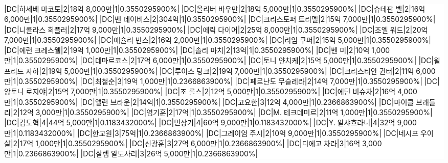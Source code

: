 |DC|하세베 마코토|2|18억 8,000만|1|0.3550295900%|
|DC|올리버 바우만|2|18억 5,000만|1|0.3550295900%|
|DC|슈테판 벨|2|16억 6,000만|1|0.3550295900%|
|DC|벤 데이비스|2|304억|1|0.3550295900%|
|DC|크리스토퍼 트리멜|2|15억 7,000만|1|0.3550295900%|
|DC|니콜라스 회플러|2|17억 9,000만|1|0.3550295900%|
|DC|에릭 다이어|2|25억 8,000만|1|0.3550295900%|
|DC|조엘 워드|2|20억 7,000만|1|0.3550295900%|
|DC|애슐리 반스|2|16억 2,000만|1|0.3550295900%|
|DC|리엄 쿠퍼|2|15억 5,000만|1|0.3550295900%|
|DC|에런 크레스웰|2|19억 1,000만|1|0.3550295900%|
|DC|솔리 마치|2|13억|1|0.3550295900%|
|DC|벤 미|2|10억 1,000만|1|0.3550295900%|
|DC|데마르코스|2|17억 6,000만|1|0.3550295900%|
|DC|토니 얀치케|2|15억 5,000만|1|0.3550295900%|
|DC|윌프리드 자하|2|19억 5,000만|1|0.3550295900%|
|DC|루이스 덩크|2|19억 7,000만|1|0.3550295900%|
|DC|크리스티안 귄터|2|11억 6,000만|1|0.3550295900%|
|DC|최철순|3|19억 1,000만|1|0.2366863900%|
|DC|페르난도 무슬레라|2|14억 7,000만|1|0.3550295900%|
|DC|앙토니 로지야|2|15억 7,000만|1|0.3550295900%|
|DC|조 롤스|2|12억 5,000만|1|0.3550295900%|
|DC|에딘 비슈차|2|16억 4,000만|1|0.3550295900%|
|DC|앨런 브라운|2|14억|1|0.3550295900%|
|DC|고요한|3|12억 4,000만|1|0.2366863900%|
|DC|마이클 브래들리|2|12억 3,000만|1|0.3550295900%|
|DC|염기훈|2|17억|1|0.3550295900%|
|DC|M. 테크데미르|2|11억 1,000만|1|0.3550295900%|
|DC|김도혁|4|44억 5,000만|1|0.1183432000%|
|DC|민상기|4|60억 9,000만|1|0.1183432000%|
|DC|Y. 알샤흐라니|4|32억 9,000만|1|0.1183432000%|
|DC|한교원|3|75억|1|0.2366863900%|
|DC|그레이엄 주시|2|10억 9,000만|1|0.3550295900%|
|DC|네시프 우이살|2|17억 1,000만|1|0.3550295900%|
|DC|신광훈|3|27억 6,000만|1|0.2366863900%|
|DC|디에고 차라|3|16억 3,000만|1|0.2366863900%|
|DC|살렘 알도사리|3|26억 5,000만|1|0.2366863900%|
